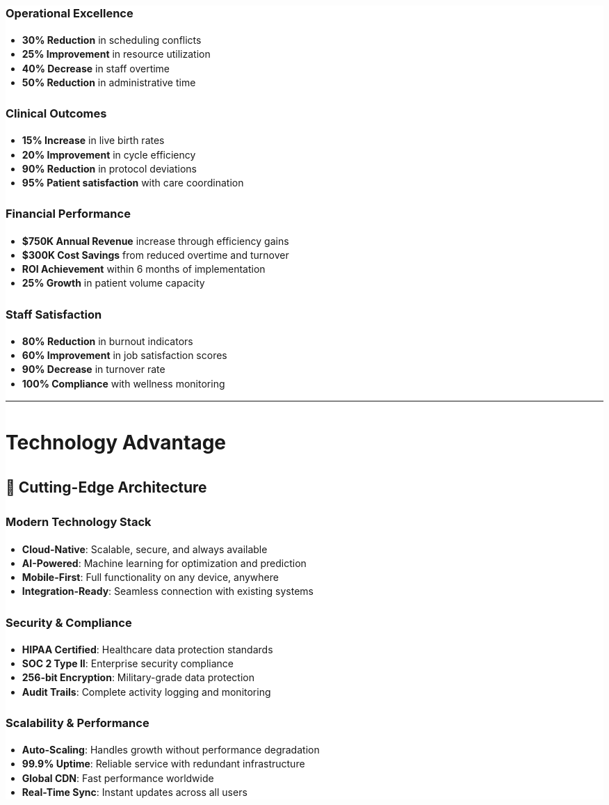 ### **Operational Excellence**
- **30% Reduction** in scheduling conflicts
- **25% Improvement** in resource utilization
- **40% Decrease** in staff overtime
- **50% Reduction** in administrative time

### **Clinical Outcomes**
- **15% Increase** in live birth rates
- **20% Improvement** in cycle efficiency
- **90% Reduction** in protocol deviations
- **95% Patient satisfaction** with care coordination

### **Financial Performance**
- **$750K Annual Revenue** increase through efficiency gains
- **$300K Cost Savings** from reduced overtime and turnover
- **ROI Achievement** within 6 months of implementation
- **25% Growth** in patient volume capacity

### **Staff Satisfaction**
- **80% Reduction** in burnout indicators
- **60% Improvement** in job satisfaction scores
- **90% Decrease** in turnover rate
- **100% Compliance** with wellness monitoring

---

# Technology Advantage

## 🚀 **Cutting-Edge Architecture**

### **Modern Technology Stack**
- **Cloud-Native**: Scalable, secure, and always available
- **AI-Powered**: Machine learning for optimization and prediction
- **Mobile-First**: Full functionality on any device, anywhere
- **Integration-Ready**: Seamless connection with existing systems

### **Security & Compliance**
- **HIPAA Certified**: Healthcare data protection standards
- **SOC 2 Type II**: Enterprise security compliance
- **256-bit Encryption**: Military-grade data protection
- **Audit Trails**: Complete activity logging and monitoring

### **Scalability & Performance**
- **Auto-Scaling**: Handles growth without performance degradation
- **99.9% Uptime**: Reliable service with redundant infrastructure
- **Global CDN**: Fast performance worldwide
- **Real-Time Sync**: Instant updates across all users
